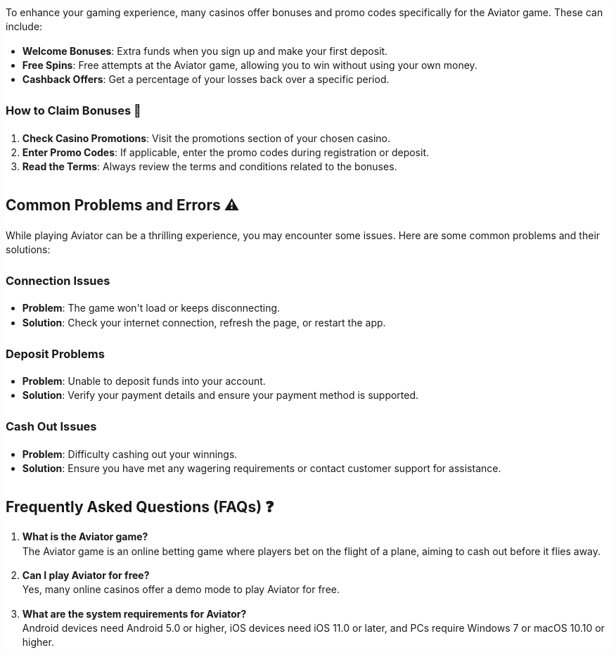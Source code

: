 To enhance your gaming experience, many casinos offer bonuses and promo
codes specifically for the Aviator game. These can include:

-   **Welcome Bonuses**: Extra funds when you sign up and make your
    first deposit.
-   **Free Spins**: Free attempts at the Aviator game, allowing you to
    win without using your own money.
-   **Cashback Offers**: Get a percentage of your losses back over a
    specific period.

### How to Claim Bonuses 📢

1.  **Check Casino Promotions**: Visit the promotions section of your
    chosen casino.
2.  **Enter Promo Codes**: If applicable, enter the promo codes during
    registration or deposit.
3.  **Read the Terms**: Always review the terms and conditions related
    to the bonuses.

## Common Problems and Errors ⚠️

While playing Aviator can be a thrilling experience, you may encounter
some issues. Here are some common problems and their solutions:

### Connection Issues

-   **Problem**: The game won\'t load or keeps disconnecting.
-   **Solution**: Check your internet connection, refresh the page, or
    restart the app.

### Deposit Problems

-   **Problem**: Unable to deposit funds into your account.
-   **Solution**: Verify your payment details and ensure your payment
    method is supported.

### Cash Out Issues

-   **Problem**: Difficulty cashing out your winnings.
-   **Solution**: Ensure you have met any wagering requirements or
    contact customer support for assistance.

## Frequently Asked Questions (FAQs) ❓

1.  **What is the Aviator game?**\
    The Aviator game is an online betting game where players bet on the
    flight of a plane, aiming to cash out before it flies away.

2.  **Can I play Aviator for free?**\
    Yes, many online casinos offer a demo mode to play Aviator for free.

3.  **What are the system requirements for Aviator?**\
    Android devices need Android 5.0 or higher, iOS devices need iOS
    11.0 or later, and PCs require Windows 7 or macOS 10.10 or higher.
